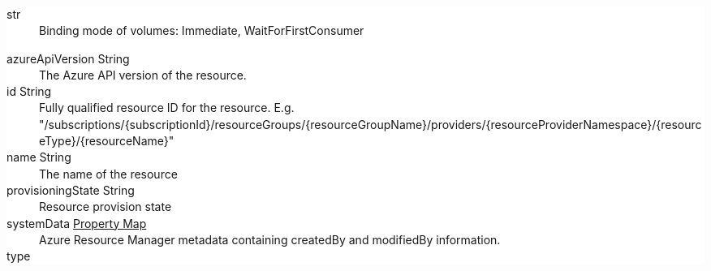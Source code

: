 </span>
        <span class="property-indicator"></span>
        <span class="property-type">str</span>
    </dt>
    <dd>Binding mode of volumes: Immediate, WaitForFirstConsumer</dd></dl>
</pulumi-choosable>
</div>

<div>
<pulumi-choosable type="language" values="yaml">
<dl class="resources-properties"><dt class="property-"
            title="">
        <span id="azureapiversion_yaml">
<a data-swiftype-name="resource-property" data-swiftype-type="text" href="#azureapiversion_yaml" style="color: inherit; text-decoration: inherit;">azure<wbr>Api<wbr>Version</a>
</span>
        <span class="property-indicator"></span>
        <span class="property-type">String</span>
    </dt>
    <dd>The Azure API version of the resource.</dd><dt class="property-"
            title="">
        <span id="id_yaml">
<a data-swiftype-name="resource-property" data-swiftype-type="text" href="#id_yaml" style="color: inherit; text-decoration: inherit;">id</a>
</span>
        <span class="property-indicator"></span>
        <span class="property-type">String</span>
    </dt>
    <dd>Fully qualified resource ID for the resource. E.g. &quot;/subscriptions/{subscriptionId}/resourceGroups/{resourceGroupName}/providers/{resourceProviderNamespace}/{resourceType}/{resourceName}&quot;</dd><dt class="property-"
            title="">
        <span id="name_yaml">
<a data-swiftype-name="resource-property" data-swiftype-type="text" href="#name_yaml" style="color: inherit; text-decoration: inherit;">name</a>
</span>
        <span class="property-indicator"></span>
        <span class="property-type">String</span>
    </dt>
    <dd>The name of the resource</dd><dt class="property-"
            title="">
        <span id="provisioningstate_yaml">
<a data-swiftype-name="resource-property" data-swiftype-type="text" href="#provisioningstate_yaml" style="color: inherit; text-decoration: inherit;">provisioning<wbr>State</a>
</span>
        <span class="property-indicator"></span>
        <span class="property-type">String</span>
    </dt>
    <dd>Resource provision state</dd><dt class="property-"
            title="">
        <span id="systemdata_yaml">
<a data-swiftype-name="resource-property" data-swiftype-type="text" href="#systemdata_yaml" style="color: inherit; text-decoration: inherit;">system<wbr>Data</a>
</span>
        <span class="property-indicator"></span>
        <span class="property-type"><a href="#systemdataresponse">Property Map</a></span>
    </dt>
    <dd>Azure Resource Manager metadata containing createdBy and modifiedBy information.</dd><dt class="property-"
            title="">
        <span id="type_yaml">
<a data-swiftype-name="resource-property" data-swiftype-type="text" href="#type_yaml" style="color: inherit; text-decoration: inherit;">type</a>
</span>